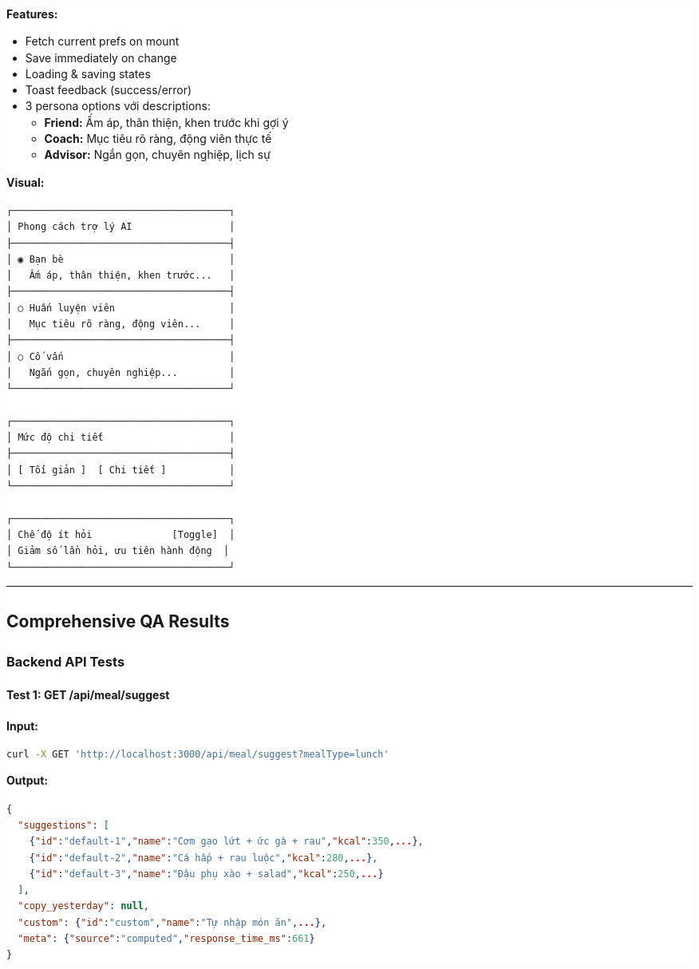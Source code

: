 **Features:**
- Fetch current prefs on mount
- Save immediately on change
- Loading & saving states
- Toast feedback (success/error)
- 3 persona options với descriptions:
  - **Friend:** Ấm áp, thân thiện, khen trước khi gợi ý
  - **Coach:** Mục tiêu rõ ràng, động viên thực tế
  - **Advisor:** Ngắn gọn, chuyên nghiệp, lịch sự

**Visual:**
```
┌──────────────────────────────────────┐
│ Phong cách trợ lý AI                 │
├──────────────────────────────────────┤
│ ◉ Bạn bè                             │
│   Ấm áp, thân thiện, khen trước...   │
├──────────────────────────────────────┤
│ ○ Huấn luyện viên                    │
│   Mục tiêu rõ ràng, động viên...     │
├──────────────────────────────────────┤
│ ○ Cố vấn                             │
│   Ngắn gọn, chuyên nghiệp...         │
└──────────────────────────────────────┘

┌──────────────────────────────────────┐
│ Mức độ chi tiết                      │
├──────────────────────────────────────┤
│ [ Tối giản ]  [ Chi tiết ]           │
└──────────────────────────────────────┘

┌──────────────────────────────────────┐
│ Chế độ ít hỏi              [Toggle]  │
│ Giảm số lần hỏi, ưu tiên hành động  │
└──────────────────────────────────────┘
```

---

## Comprehensive QA Results

### Backend API Tests

#### Test 1: GET /api/meal/suggest
**Input:**
```bash
curl -X GET 'http://localhost:3000/api/meal/suggest?mealType=lunch'
```

**Output:**
```json
{
  "suggestions": [
    {"id":"default-1","name":"Cơm gạo lứt + ức gà + rau","kcal":350,...},
    {"id":"default-2","name":"Cá hấp + rau luộc","kcal":280,...},
    {"id":"default-3","name":"Đậu phụ xào + salad","kcal":250,...}
  ],
  "copy_yesterday": null,
  "custom": {"id":"custom","name":"Tự nhập món ăn",...},
  "meta": {"source":"computed","response_time_ms":661}
}
```
